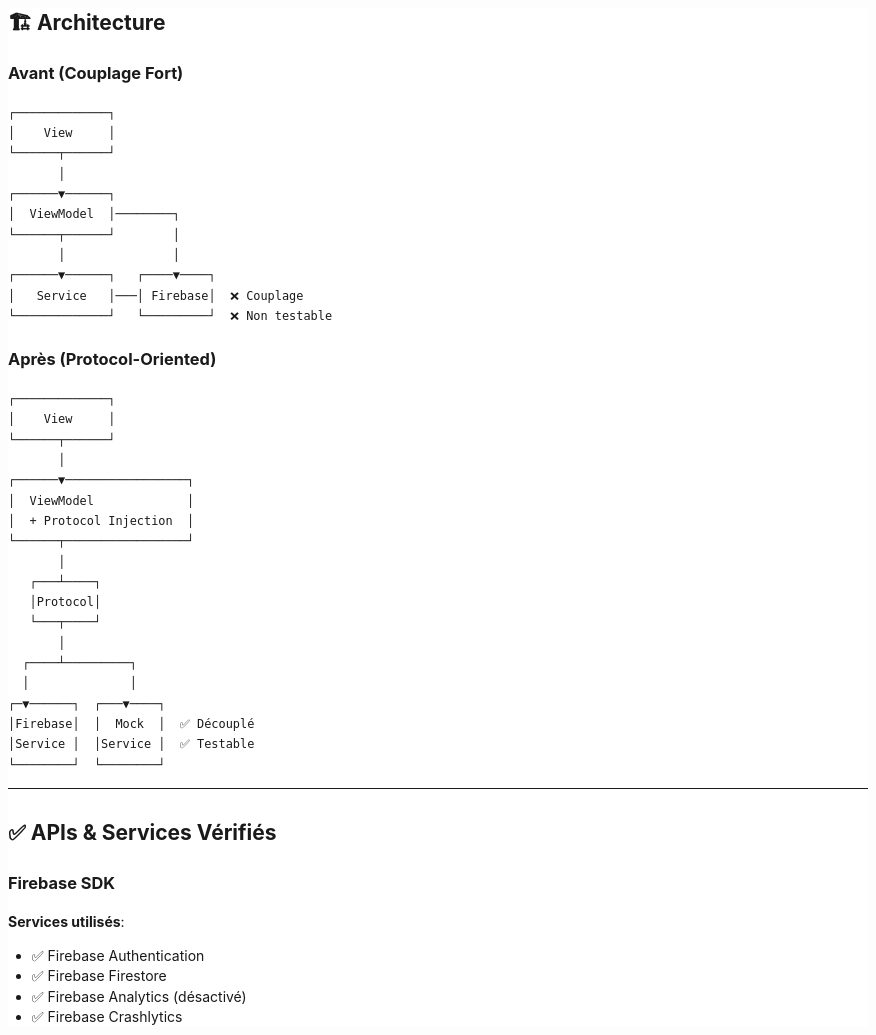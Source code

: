 
## 🏗️ Architecture

### Avant (Couplage Fort)

```
┌─────────────┐
│    View     │
└──────┬──────┘
       │
┌──────▼──────┐
│  ViewModel  │────────┐
└──────┬──────┘        │
       │               │
┌──────▼──────┐   ┌────▼────┐
│   Service   │───│ Firebase│  ❌ Couplage
└─────────────┘   └─────────┘  ❌ Non testable
```

### Après (Protocol-Oriented)

```
┌─────────────┐
│    View     │
└──────┬──────┘
       │
┌──────▼─────────────────┐
│  ViewModel             │
│  + Protocol Injection  │
└──────┬─────────────────┘
       │
   ┌───┴────┐
   │Protocol│
   └───┬────┘
       │
  ┌────┴─────────┐
  │              │
┌─▼──────┐  ┌───▼────┐
│Firebase│  │  Mock  │  ✅ Découplé
│Service │  │Service │  ✅ Testable
└────────┘  └────────┘
```

---

## ✅ APIs & Services Vérifiés

### Firebase SDK

**Services utilisés**:
- ✅ Firebase Authentication
- ✅ Firebase Firestore
- ✅ Firebase Analytics (désactivé)
- ✅ Firebase Crashlytics
